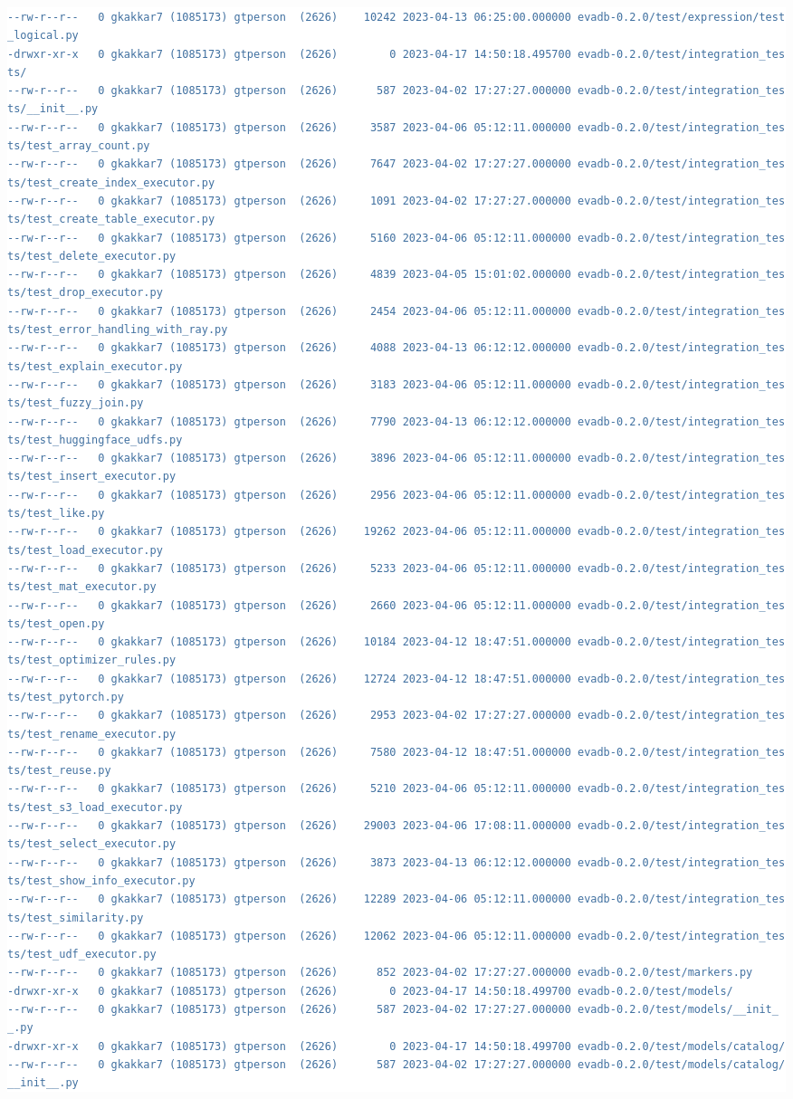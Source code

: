 ```diff
--rw-r--r--   0 gkakkar7 (1085173) gtperson  (2626)    10242 2023-04-13 06:25:00.000000 evadb-0.2.0/test/expression/test_logical.py
-drwxr-xr-x   0 gkakkar7 (1085173) gtperson  (2626)        0 2023-04-17 14:50:18.495700 evadb-0.2.0/test/integration_tests/
--rw-r--r--   0 gkakkar7 (1085173) gtperson  (2626)      587 2023-04-02 17:27:27.000000 evadb-0.2.0/test/integration_tests/__init__.py
--rw-r--r--   0 gkakkar7 (1085173) gtperson  (2626)     3587 2023-04-06 05:12:11.000000 evadb-0.2.0/test/integration_tests/test_array_count.py
--rw-r--r--   0 gkakkar7 (1085173) gtperson  (2626)     7647 2023-04-02 17:27:27.000000 evadb-0.2.0/test/integration_tests/test_create_index_executor.py
--rw-r--r--   0 gkakkar7 (1085173) gtperson  (2626)     1091 2023-04-02 17:27:27.000000 evadb-0.2.0/test/integration_tests/test_create_table_executor.py
--rw-r--r--   0 gkakkar7 (1085173) gtperson  (2626)     5160 2023-04-06 05:12:11.000000 evadb-0.2.0/test/integration_tests/test_delete_executor.py
--rw-r--r--   0 gkakkar7 (1085173) gtperson  (2626)     4839 2023-04-05 15:01:02.000000 evadb-0.2.0/test/integration_tests/test_drop_executor.py
--rw-r--r--   0 gkakkar7 (1085173) gtperson  (2626)     2454 2023-04-06 05:12:11.000000 evadb-0.2.0/test/integration_tests/test_error_handling_with_ray.py
--rw-r--r--   0 gkakkar7 (1085173) gtperson  (2626)     4088 2023-04-13 06:12:12.000000 evadb-0.2.0/test/integration_tests/test_explain_executor.py
--rw-r--r--   0 gkakkar7 (1085173) gtperson  (2626)     3183 2023-04-06 05:12:11.000000 evadb-0.2.0/test/integration_tests/test_fuzzy_join.py
--rw-r--r--   0 gkakkar7 (1085173) gtperson  (2626)     7790 2023-04-13 06:12:12.000000 evadb-0.2.0/test/integration_tests/test_huggingface_udfs.py
--rw-r--r--   0 gkakkar7 (1085173) gtperson  (2626)     3896 2023-04-06 05:12:11.000000 evadb-0.2.0/test/integration_tests/test_insert_executor.py
--rw-r--r--   0 gkakkar7 (1085173) gtperson  (2626)     2956 2023-04-06 05:12:11.000000 evadb-0.2.0/test/integration_tests/test_like.py
--rw-r--r--   0 gkakkar7 (1085173) gtperson  (2626)    19262 2023-04-06 05:12:11.000000 evadb-0.2.0/test/integration_tests/test_load_executor.py
--rw-r--r--   0 gkakkar7 (1085173) gtperson  (2626)     5233 2023-04-06 05:12:11.000000 evadb-0.2.0/test/integration_tests/test_mat_executor.py
--rw-r--r--   0 gkakkar7 (1085173) gtperson  (2626)     2660 2023-04-06 05:12:11.000000 evadb-0.2.0/test/integration_tests/test_open.py
--rw-r--r--   0 gkakkar7 (1085173) gtperson  (2626)    10184 2023-04-12 18:47:51.000000 evadb-0.2.0/test/integration_tests/test_optimizer_rules.py
--rw-r--r--   0 gkakkar7 (1085173) gtperson  (2626)    12724 2023-04-12 18:47:51.000000 evadb-0.2.0/test/integration_tests/test_pytorch.py
--rw-r--r--   0 gkakkar7 (1085173) gtperson  (2626)     2953 2023-04-02 17:27:27.000000 evadb-0.2.0/test/integration_tests/test_rename_executor.py
--rw-r--r--   0 gkakkar7 (1085173) gtperson  (2626)     7580 2023-04-12 18:47:51.000000 evadb-0.2.0/test/integration_tests/test_reuse.py
--rw-r--r--   0 gkakkar7 (1085173) gtperson  (2626)     5210 2023-04-06 05:12:11.000000 evadb-0.2.0/test/integration_tests/test_s3_load_executor.py
--rw-r--r--   0 gkakkar7 (1085173) gtperson  (2626)    29003 2023-04-06 17:08:11.000000 evadb-0.2.0/test/integration_tests/test_select_executor.py
--rw-r--r--   0 gkakkar7 (1085173) gtperson  (2626)     3873 2023-04-13 06:12:12.000000 evadb-0.2.0/test/integration_tests/test_show_info_executor.py
--rw-r--r--   0 gkakkar7 (1085173) gtperson  (2626)    12289 2023-04-06 05:12:11.000000 evadb-0.2.0/test/integration_tests/test_similarity.py
--rw-r--r--   0 gkakkar7 (1085173) gtperson  (2626)    12062 2023-04-06 05:12:11.000000 evadb-0.2.0/test/integration_tests/test_udf_executor.py
--rw-r--r--   0 gkakkar7 (1085173) gtperson  (2626)      852 2023-04-02 17:27:27.000000 evadb-0.2.0/test/markers.py
-drwxr-xr-x   0 gkakkar7 (1085173) gtperson  (2626)        0 2023-04-17 14:50:18.499700 evadb-0.2.0/test/models/
--rw-r--r--   0 gkakkar7 (1085173) gtperson  (2626)      587 2023-04-02 17:27:27.000000 evadb-0.2.0/test/models/__init__.py
-drwxr-xr-x   0 gkakkar7 (1085173) gtperson  (2626)        0 2023-04-17 14:50:18.499700 evadb-0.2.0/test/models/catalog/
--rw-r--r--   0 gkakkar7 (1085173) gtperson  (2626)      587 2023-04-02 17:27:27.000000 evadb-0.2.0/test/models/catalog/__init__.py
```